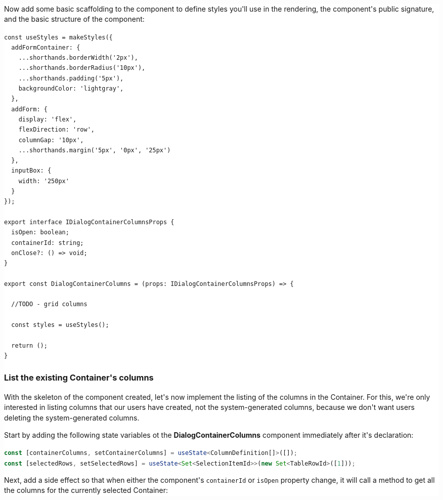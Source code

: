 Now add some basic scaffolding to the component to define styles you'll use in the rendering, the component's public signature, and the basic structure of the component:

```tsx
const useStyles = makeStyles({
  addFormContainer: {
    ...shorthands.borderWidth('2px'),
    ...shorthands.borderRadius('10px'),
    ...shorthands.padding('5px'),
    backgroundColor: 'lightgray',
  },
  addForm: {
    display: 'flex',
    flexDirection: 'row',
    columnGap: '10px',
    ...shorthands.margin('5px', '0px', '25px')
  },
  inputBox: {
    width: '250px'
  }
});

export interface IDialogContainerColumnsProps {
  isOpen: boolean;
  containerId: string;
  onClose?: () => void;
}

export const DialogContainerColumns = (props: IDialogContainerColumnsProps) => {

  //TODO - grid columns

  const styles = useStyles();

  return ();
}
```

### List the existing Container's columns

With the skeleton of the component created, let's now implement the listing of the columns in the Container. For this, we're only interested in listing columns that our users have created, not the system-generated columns, because we don't want users deleting the system-generated columns.

Start by adding the following state variables ot the **DialogContainerColumns** component immediately after it's declaration:

```typescript
const [containerColumns, setContainerColumns] = useState<ColumnDefinition[]>([]);
const [selectedRows, setSelectedRows] = useState<Set<SelectionItemId>>(new Set<TableRowId>([1]));
```

Next, add a side effect so that when either the component's `containerId` or `isOpen` property change, it will call a method to get all the columns for the currently selected Container:
